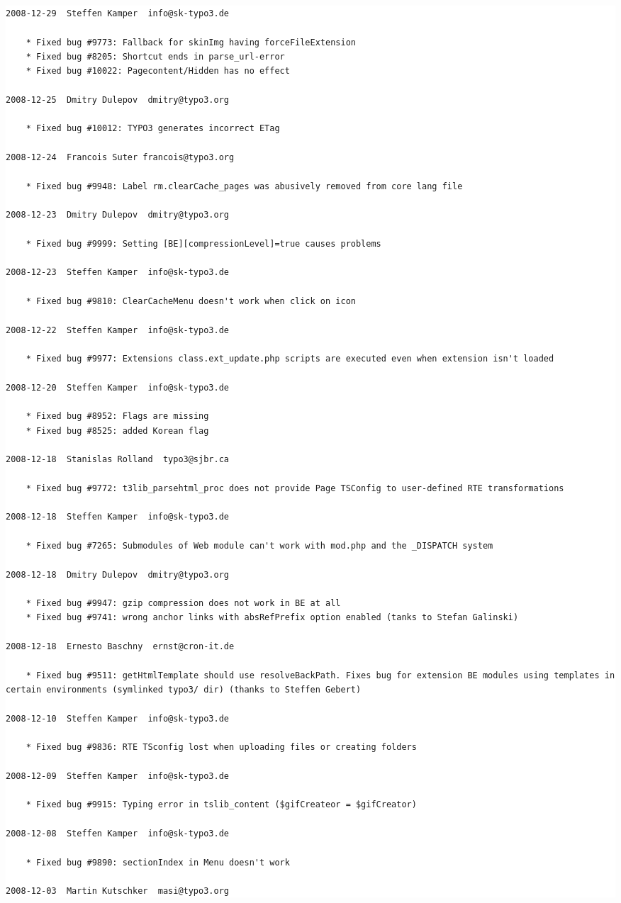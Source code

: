     2008-12-29  Steffen Kamper  info@sk-typo3.de

        * Fixed bug #9773: Fallback for skinImg having forceFileExtension
        * Fixed bug #8205: Shortcut ends in parse_url-error
        * Fixed bug #10022: Pagecontent/Hidden has no effect

    2008-12-25  Dmitry Dulepov  dmitry@typo3.org

        * Fixed bug #10012: TYPO3 generates incorrect ETag

    2008-12-24  Francois Suter francois@typo3.org

        * Fixed bug #9948: Label rm.clearCache_pages was abusively removed from core lang file

    2008-12-23  Dmitry Dulepov  dmitry@typo3.org

        * Fixed bug #9999: Setting [BE][compressionLevel]=true causes problems

    2008-12-23  Steffen Kamper  info@sk-typo3.de

        * Fixed bug #9810: ClearCacheMenu doesn't work when click on icon

    2008-12-22  Steffen Kamper  info@sk-typo3.de

        * Fixed bug #9977: Extensions class.ext_update.php scripts are executed even when extension isn't loaded

    2008-12-20  Steffen Kamper  info@sk-typo3.de

        * Fixed bug #8952: Flags are missing
        * Fixed bug #8525: added Korean flag

    2008-12-18  Stanislas Rolland  typo3@sjbr.ca

        * Fixed bug #9772: t3lib_parsehtml_proc does not provide Page TSConfig to user-defined RTE transformations

    2008-12-18  Steffen Kamper  info@sk-typo3.de

        * Fixed bug #7265: Submodules of Web module can't work with mod.php and the _DISPATCH system

    2008-12-18  Dmitry Dulepov  dmitry@typo3.org

        * Fixed bug #9947: gzip compression does not work in BE at all
        * Fixed bug #9741: wrong anchor links with absRefPrefix option enabled (tanks to Stefan Galinski)

    2008-12-18  Ernesto Baschny  ernst@cron-it.de

        * Fixed bug #9511: getHtmlTemplate should use resolveBackPath. Fixes bug for extension BE modules using templates in certain environments (symlinked typo3/ dir) (thanks to Steffen Gebert)

    2008-12-10  Steffen Kamper  info@sk-typo3.de

        * Fixed bug #9836: RTE TSconfig lost when uploading files or creating folders

    2008-12-09  Steffen Kamper  info@sk-typo3.de

        * Fixed bug #9915: Typing error in tslib_content ($gifCreateor = $gifCreator)

    2008-12-08  Steffen Kamper  info@sk-typo3.de

        * Fixed bug #9890: sectionIndex in Menu doesn't work

    2008-12-03  Martin Kutschker  masi@typo3.org
